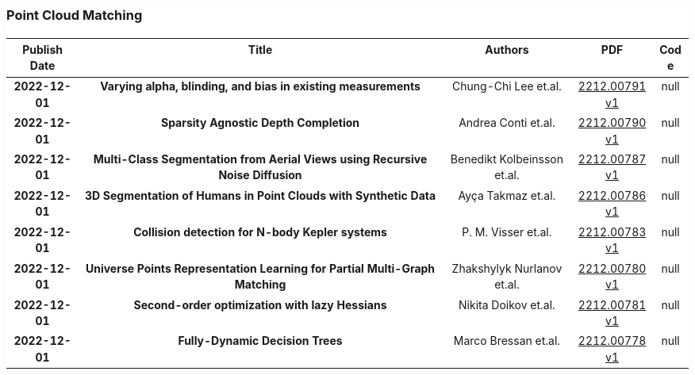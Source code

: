 ### Point Cloud Matching
|Publish Date|Title|Authors|PDF|Code|
| :---: | :---: | :---: | :---: | :---: |
|**2022-12-01**|**Varying alpha, blinding, and bias in existing measurements**|Chung-Chi Lee et.al.|[2212.00791v1](http://arxiv.org/abs/2212.00791v1)|null|
|**2022-12-01**|**Sparsity Agnostic Depth Completion**|Andrea Conti et.al.|[2212.00790v1](http://arxiv.org/abs/2212.00790v1)|null|
|**2022-12-01**|**Multi-Class Segmentation from Aerial Views using Recursive Noise Diffusion**|Benedikt Kolbeinsson et.al.|[2212.00787v1](http://arxiv.org/abs/2212.00787v1)|null|
|**2022-12-01**|**3D Segmentation of Humans in Point Clouds with Synthetic Data**|Ayça Takmaz et.al.|[2212.00786v1](http://arxiv.org/abs/2212.00786v1)|null|
|**2022-12-01**|**Collision detection for N-body Kepler systems**|P. M. Visser et.al.|[2212.00783v1](http://arxiv.org/abs/2212.00783v1)|null|
|**2022-12-01**|**Universe Points Representation Learning for Partial Multi-Graph Matching**|Zhakshylyk Nurlanov et.al.|[2212.00780v1](http://arxiv.org/abs/2212.00780v1)|null|
|**2022-12-01**|**Second-order optimization with lazy Hessians**|Nikita Doikov et.al.|[2212.00781v1](http://arxiv.org/abs/2212.00781v1)|null|
|**2022-12-01**|**Fully-Dynamic Decision Trees**|Marco Bressan et.al.|[2212.00778v1](http://arxiv.org/abs/2212.00778v1)|null|
